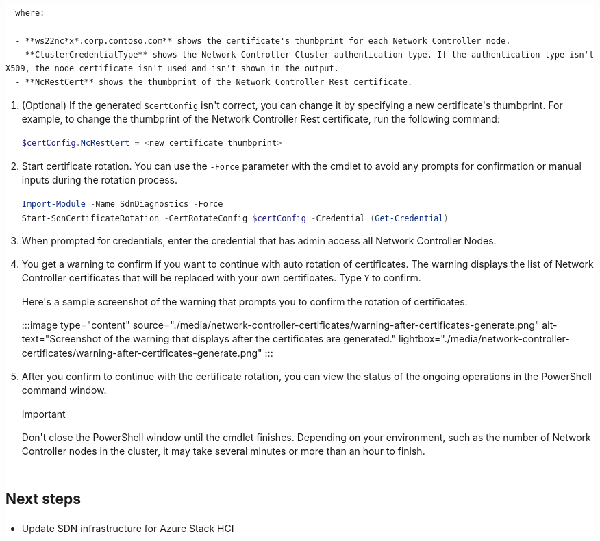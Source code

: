       where:

      - **ws22nc*x*.corp.contoso.com** shows the certificate's thumbprint for each Network Controller node.
      - **ClusterCredentialType** shows the Network Controller Cluster authentication type. If the authentication type isn't X509, the node certificate isn't used and isn't shown in the output.
      - **NcRestCert** shows the thumbprint of the Network Controller Rest certificate.

   1. (Optional) If the generated `$certConfig` isn't correct, you can change it by specifying a new certificate's thumbprint. For example, to change the thumbprint of the Network Controller Rest certificate, run the following command:

      ```powershell
      $certConfig.NcRestCert = <new certificate thumbprint>
      ```

1. Start certificate rotation. You can use the `-Force` parameter with the cmdlet to avoid any prompts for confirmation or manual inputs during the rotation process.

   ```powershell
   Import-Module -Name SdnDiagnostics -Force
   Start-SdnCertificateRotation -CertRotateConfig $certConfig -Credential (Get-Credential)
   ```

1. When prompted for credentials, enter the credential that has admin access all Network Controller Nodes.

1. You get a warning to confirm if you want to continue with auto rotation of certificates. The warning displays the list of Network Controller certificates that will be replaced with your own certificates. Type `Y` to confirm.

   Here's a sample screenshot of the warning that prompts you to confirm the rotation of certificates:

   :::image type="content" source="./media/network-controller-certificates/warning-after-certificates-generate.png" alt-text="Screenshot of the warning that displays after the certificates are generated." lightbox="./media/network-controller-certificates/warning-after-certificates-generate.png" :::

1. After you confirm to continue with the certificate rotation, you can view the status of the ongoing operations in the PowerShell command window.

   > [!Important]
   > Don't close the PowerShell window until the cmdlet finishes. Depending on your environment, such as the number of Network Controller nodes in the cluster, it may take several minutes or more than an hour to finish.

---

## Next steps

- [Update SDN infrastructure for Azure Stack HCI](./update-sdn.md)